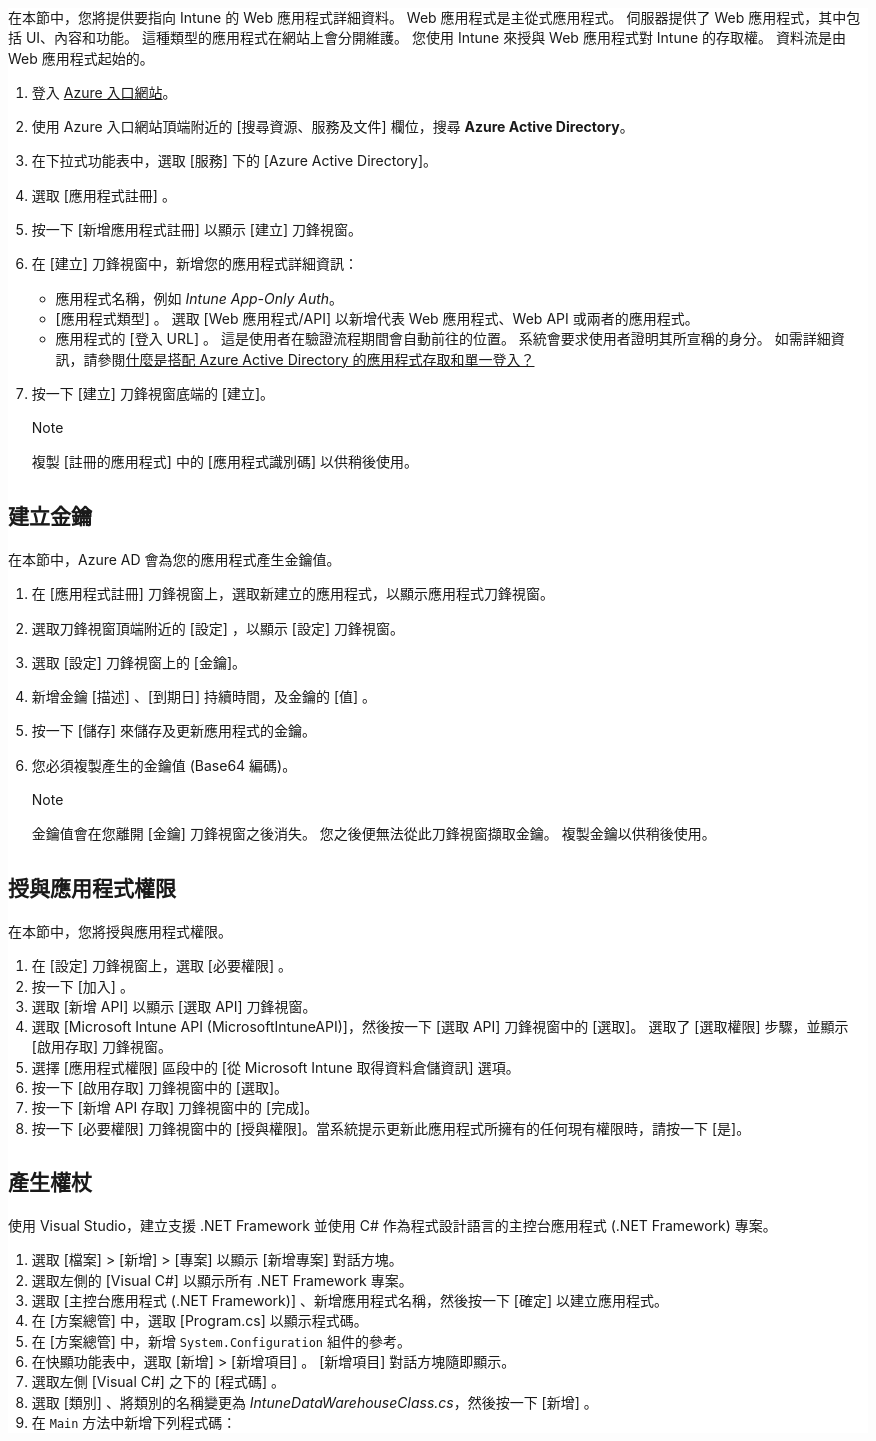 在本節中，您將提供要指向 Intune 的 Web 應用程式詳細資料。 Web 應用程式是主從式應用程式。 伺服器提供了 Web 應用程式，其中包括 UI、內容和功能。 這種類型的應用程式在網站上會分開維護。 您使用 Intune 來授與 Web 應用程式對 Intune 的存取權。 資料流是由 Web 應用程式起始的。 

1. 登入 [Azure 入口網站](https://portal.azure.com)。
2. 使用 Azure 入口網站頂端附近的 [搜尋資源、服務及文件]  欄位，搜尋 **Azure Active Directory**。
3. 在下拉式功能表中，選取 [服務] 下的 [Azure Active Directory]。
4. 選取 [應用程式註冊]  。
5. 按一下 [新增應用程式註冊]  以顯示 [建立]  刀鋒視窗。
6. 在 [建立]  刀鋒視窗中，新增您的應用程式詳細資訊：

    - 應用程式名稱，例如 *Intune App-Only Auth*。
    - [應用程式類型]  。 選取 [Web 應用程式/API]  以新增代表 Web 應用程式、Web API 或兩者的應用程式。
    - 應用程式的 [登入 URL]  。 這是使用者在驗證流程期間會自動前往的位置。 系統會要求使用者證明其所宣稱的身分。 如需詳細資訊，請參閱[什麼是搭配 Azure Active Directory 的應用程式存取和單一登入？](https://docs.microsoft.com/azure/active-directory/active-directory-appssoaccess-whatis)

7. 按一下 [建立] 刀鋒視窗底端的 [建立]。

    >[!NOTE] 
    > 複製 [註冊的應用程式] 中的 [應用程式識別碼] 以供稍後使用。

## <a name="create-a-key"></a>建立金鑰

在本節中，Azure AD 會為您的應用程式產生金鑰值。

1. 在 [應用程式註冊]  刀鋒視窗上，選取新建立的應用程式，以顯示應用程式刀鋒視窗。
2. 選取刀鋒視窗頂端附近的 [設定]  ，以顯示 [設定]  刀鋒視窗。
3. 選取 [設定] 刀鋒視窗上的 [金鑰]。
4. 新增金鑰 [描述]  、[到期日]  持續時間，及金鑰的 [值]  。
5. 按一下 [儲存]  來儲存及更新應用程式的金鑰。
6. 您必須複製產生的金鑰值 (Base64 編碼)。

    >[!NOTE] 
    > 金鑰值會在您離開 [金鑰]  刀鋒視窗之後消失。 您之後便無法從此刀鋒視窗擷取金鑰。 複製金鑰以供稍後使用。

## <a name="grant-application-permissions"></a>授與應用程式權限

在本節中，您將授與應用程式權限。

1. 在 [設定]  刀鋒視窗上，選取 [必要權限]  。
2. 按一下 [加入]  。
3. 選取 [新增 API]  以顯示 [選取 API]  刀鋒視窗。
4. 選取 [Microsoft Intune API (MicrosoftIntuneAPI)]，然後按一下 [選取 API] 刀鋒視窗中的 [選取]。 選取了 [選取權限]  步驟，並顯示 [啟用存取]  刀鋒視窗。
5. 選擇 [應用程式權限] 區段中的 [從 Microsoft Intune 取得資料倉儲資訊] 選項。
6. 按一下 [啟用存取] 刀鋒視窗中的 [選取]。
7. 按一下 [新增 API 存取] 刀鋒視窗中的 [完成]。
8. 按一下 [必要權限] 刀鋒視窗中的 [授與權限]。當系統提示更新此應用程式所擁有的任何現有權限時，請按一下 [是]。

## <a name="generate-token"></a>產生權杖

使用 Visual Studio，建立支援 .NET Framework 並使用 C# 作為程式設計語言的主控台應用程式 (.NET Framework) 專案。

1. 選取 [檔案]   > [新增]   > [專案]  以顯示 [新增專案]  對話方塊。
2. 選取左側的 [Visual C#]  以顯示所有 .NET Framework 專案。
3. 選取 [主控台應用程式 (.NET Framework)]  、新增應用程式名稱，然後按一下 [確定]  以建立應用程式。
4. 在 [方案總管]  中，選取 [Program.cs]  以顯示程式碼。
5. 在 [方案總管] 中，新增 `System.Configuration` 組件的參考。
6. 在快顯功能表中，選取 [新增]   > [新增項目]  。 [新增項目]  對話方塊隨即顯示。
7. 選取左側 [Visual C#]  之下的 [程式碼]  。
8. 選取 [類別]  、將類別的名稱變更為 *IntuneDataWarehouseClass.cs*，然後按一下 [新增]  。
9. 在 <code>Main</code> 方法中新增下列程式碼：
